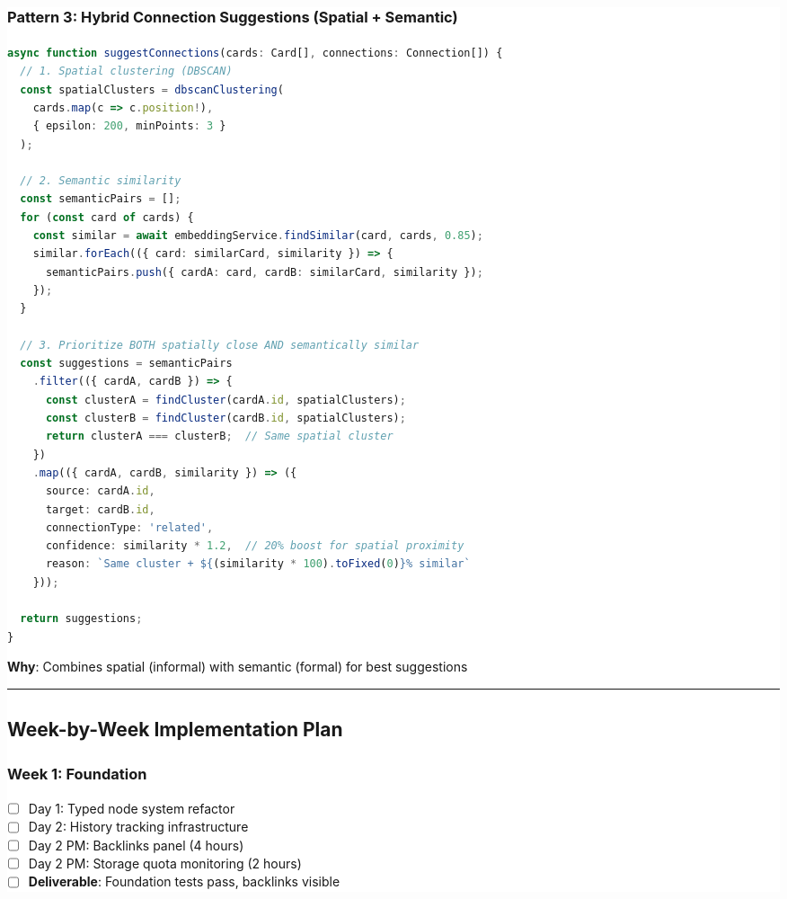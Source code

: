 
### Pattern 3: Hybrid Connection Suggestions (Spatial + Semantic)

```typescript
async function suggestConnections(cards: Card[], connections: Connection[]) {
  // 1. Spatial clustering (DBSCAN)
  const spatialClusters = dbscanClustering(
    cards.map(c => c.position!),
    { epsilon: 200, minPoints: 3 }
  );

  // 2. Semantic similarity
  const semanticPairs = [];
  for (const card of cards) {
    const similar = await embeddingService.findSimilar(card, cards, 0.85);
    similar.forEach(({ card: similarCard, similarity }) => {
      semanticPairs.push({ cardA: card, cardB: similarCard, similarity });
    });
  }

  // 3. Prioritize BOTH spatially close AND semantically similar
  const suggestions = semanticPairs
    .filter(({ cardA, cardB }) => {
      const clusterA = findCluster(cardA.id, spatialClusters);
      const clusterB = findCluster(cardB.id, spatialClusters);
      return clusterA === clusterB;  // Same spatial cluster
    })
    .map(({ cardA, cardB, similarity }) => ({
      source: cardA.id,
      target: cardB.id,
      connectionType: 'related',
      confidence: similarity * 1.2,  // 20% boost for spatial proximity
      reason: `Same cluster + ${(similarity * 100).toFixed(0)}% similar`
    }));

  return suggestions;
}
```

**Why**: Combines spatial (informal) with semantic (formal) for best suggestions

---

## Week-by-Week Implementation Plan

### Week 1: Foundation
- [ ] Day 1: Typed node system refactor
- [ ] Day 2: History tracking infrastructure
- [ ] Day 2 PM: Backlinks panel (4 hours)
- [ ] Day 2 PM: Storage quota monitoring (2 hours)
- [ ] **Deliverable**: Foundation tests pass, backlinks visible
